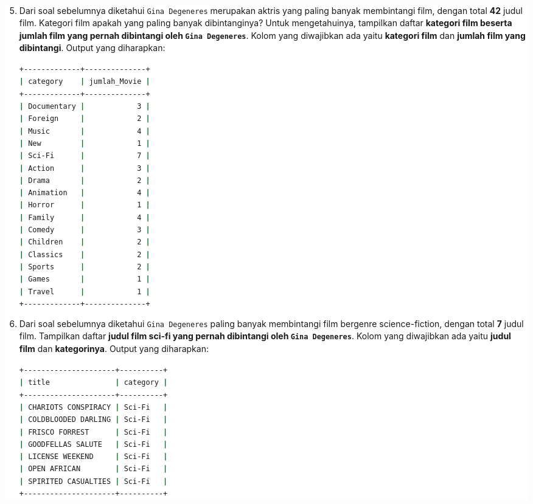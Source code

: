 5. Dari soal sebelumnya diketahui ```Gina Degeneres``` merupakan aktris yang paling banyak membintangi film, dengan total **42** judul film. Kategori film apakah yang paling banyak dibintanginya? Untuk mengetahuinya, tampilkan daftar __kategori film beserta jumlah film yang pernah dibintangi oleh ```Gina Degeneres```__. Kolom yang diwajibkan ada yaitu __kategori film__ dan __jumlah film yang dibintangi__. Output yang diharapkan:

    ```bash
    +-------------+--------------+
    | category    | jumlah_Movie |
    +-------------+--------------+
    | Documentary |            3 |
    | Foreign     |            2 |
    | Music       |            4 |
    | New         |            1 |
    | Sci-Fi      |            7 |
    | Action      |            3 |
    | Drama       |            2 |
    | Animation   |            4 |
    | Horror      |            1 |
    | Family      |            4 |
    | Comedy      |            3 |
    | Children    |            2 |
    | Classics    |            2 |
    | Sports      |            2 |
    | Games       |            1 |
    | Travel      |            1 |
    +-------------+--------------+
    ```

6. Dari soal sebelumnya diketahui ```Gina Degeneres``` paling banyak membintangi film bergenre science-fiction, dengan total **7** judul film. Tampilkan daftar __judul film sci-fi yang pernah dibintangi oleh ```Gina Degeneres```__. Kolom yang diwajibkan ada yaitu __judul film__ dan __kategorinya__. Output yang diharapkan:

    ```bash
    +---------------------+----------+
    | title               | category |
    +---------------------+----------+
    | CHARIOTS CONSPIRACY | Sci-Fi   |
    | COLDBLOODED DARLING | Sci-Fi   |
    | FRISCO FORREST      | Sci-Fi   |
    | GOODFELLAS SALUTE   | Sci-Fi   |
    | LICENSE WEEKEND     | Sci-Fi   |
    | OPEN AFRICAN        | Sci-Fi   |
    | SPIRITED CASUALTIES | Sci-Fi   |
    +---------------------+----------+
    ```
